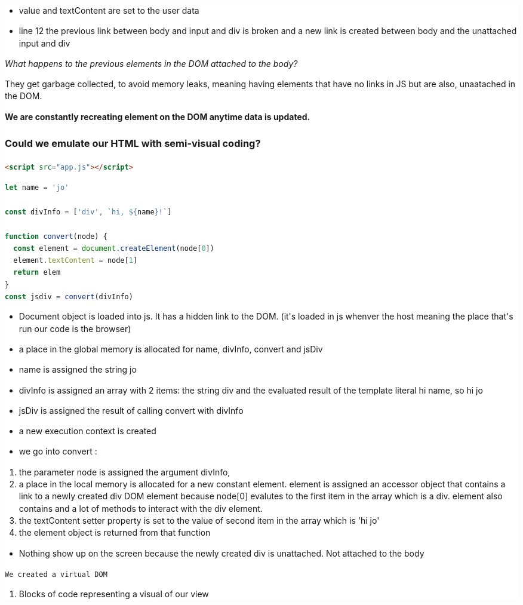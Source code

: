 - value and textContent are set to the user data

- line 12 the previous link between body and input and div is broken and a new link is created between body and the unattached input and div

_What happens to the previous elements in the DOM attached to the body?_

They get garbage collected, to avoid memory leaks, meaning having elements that have no links in JS but are also, unaatached in the DOM.

**We are constantly recreating element on the DOM anytime data is updated.**

### Could we emulate our HTML with semi-visual coding?

```html
<script src="app.js"></script>
```

```js
let name = 'jo'

const divInfo = ['div', `hi, ${name}!`]

function convert(node) {
  const element = document.createElement(node[0])
  element.textContent = node[1]
  return elem
}
const jsdiv = convert(divInfo)
```

- Document object is loaded into js. It has a hidden link to the DOM. (it's loaded in js whenver the host meaning the place that's run our code is the browser)

- a place in the global memory is allocated for name, divInfo, convert and jsDiv

- name is assigned the string jo
- divInfo is assigned an array with 2 items: the string div and the evaluated result of the template literal hi name, so hi jo
- jsDiv is assigned the result of calling convert with divInfo

- a new execution context is created
- we go into convert :

1. the parameter node is assigned the argument divInfo,
2. a place in the local memory is allocated for a new constant element. element is assigned an accessor object that contains a link to a newly created div DOM element because node[0] evalutes to the first item in the array which is a div. element also contains and a lot of methods to interact with the div element.
3. the textContent setter property is set to the value of second item in the array which is 'hi jo'
4. the element object is returned from that function

- Nothing show up on the screen because the newly created div is unattached. Not attached to the body

`We created a virtual DOM`

1. Blocks of code representing a visual of our view
